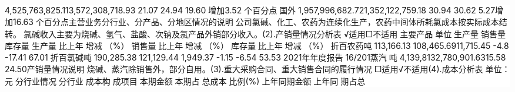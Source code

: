 4,525,763,825.113,572,308,718.93
21.07
24.94
19.60
增加3.52
个百分点
国外
1,957,996,682.721,352,122,759.18
30.94
30.62
5.27增加16.63
个百分点主营业务分行业、分产品、分地区情况的说明
公司氯碱、化工、农药为连续化生产，农药中间体所耗氯成本按实际成本结转。
氯碱收入主要为烧碱、氢气、盐酸、次钠及氯产品外销部分收入。(2).产销量情况分析表
√适用□不适用
主要产品
单位
生产量
销售量
库存量
生产量
比上年
增减
（%）
销售量
比上年
增减
（%）
库存量
比上年
增减
（%）
折百农药吨
113,166.13
108,465.6911,715.45
-4.8
-17.41
67.01
折百氯碱吨
190,285.38
121,129.44
1,949.37
-1.15
-6.54
53.53
2021年年度报告
16/201蒸汽
吨
4,139,8132,780,901.6315.58
24.50产销量情况说明
烧碱、蒸汽除销售外，部分自用。(3).重大采购合同、重大销售合同的履行情况
□适用√不适用(4).成本分析表
单位：元
分行业情况
分行业
成本构
成项目
本期金额
本期占
总成本
比例(%)
上年同期金额
上年同
期占总